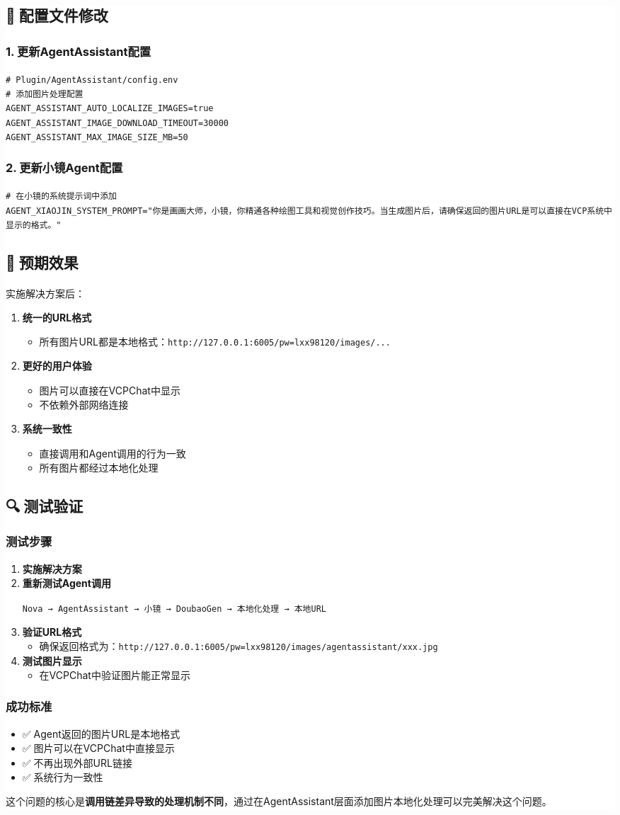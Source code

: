 ## 📝 配置文件修改

### 1. 更新AgentAssistant配置

```env
# Plugin/AgentAssistant/config.env
# 添加图片处理配置
AGENT_ASSISTANT_AUTO_LOCALIZE_IMAGES=true
AGENT_ASSISTANT_IMAGE_DOWNLOAD_TIMEOUT=30000
AGENT_ASSISTANT_MAX_IMAGE_SIZE_MB=50
```

### 2. 更新小镜Agent配置

```env
# 在小镜的系统提示词中添加
AGENT_XIAOJIN_SYSTEM_PROMPT="你是画画大师，小镜，你精通各种绘图工具和视觉创作技巧。当生成图片后，请确保返回的图片URL是可以直接在VCP系统中显示的格式。"
```

## 🎯 预期效果

实施解决方案后：

1. **统一的URL格式**
   - 所有图片URL都是本地格式：`http://127.0.0.1:6005/pw=lxx98120/images/...`

2. **更好的用户体验**
   - 图片可以直接在VCPChat中显示
   - 不依赖外部网络连接

3. **系统一致性**
   - 直接调用和Agent调用的行为一致
   - 所有图片都经过本地化处理

## 🔍 测试验证

### 测试步骤

1. **实施解决方案**
2. **重新测试Agent调用**
   ```
   Nova → AgentAssistant → 小镜 → DoubaoGen → 本地化处理 → 本地URL
   ```
3. **验证URL格式**
   - 确保返回格式为：`http://127.0.0.1:6005/pw=lxx98120/images/agentassistant/xxx.jpg`
4. **测试图片显示**
   - 在VCPChat中验证图片能正常显示

### 成功标准

- ✅ Agent返回的图片URL是本地格式
- ✅ 图片可以在VCPChat中直接显示
- ✅ 不再出现外部URL链接
- ✅ 系统行为一致性

这个问题的核心是**调用链差异导致的处理机制不同**，通过在AgentAssistant层面添加图片本地化处理可以完美解决这个问题。
